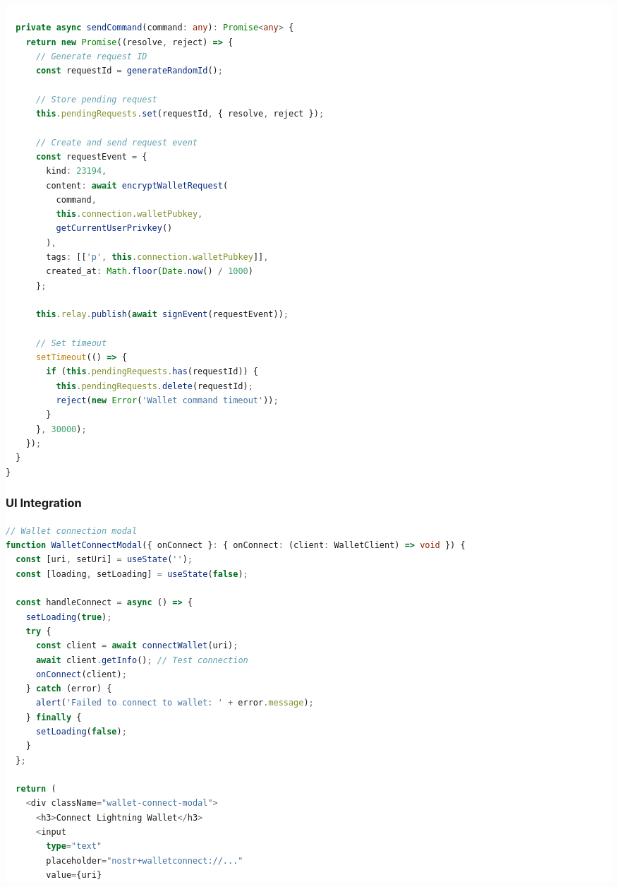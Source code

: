 ```typescript

  private async sendCommand(command: any): Promise<any> {
    return new Promise((resolve, reject) => {
      // Generate request ID
      const requestId = generateRandomId();
      
      // Store pending request
      this.pendingRequests.set(requestId, { resolve, reject });
      
      // Create and send request event
      const requestEvent = {
        kind: 23194,
        content: await encryptWalletRequest(
          command,
          this.connection.walletPubkey,
          getCurrentUserPrivkey()
        ),
        tags: [['p', this.connection.walletPubkey]],
        created_at: Math.floor(Date.now() / 1000)
      };

      this.relay.publish(await signEvent(requestEvent));
      
      // Set timeout
      setTimeout(() => {
        if (this.pendingRequests.has(requestId)) {
          this.pendingRequests.delete(requestId);
          reject(new Error('Wallet command timeout'));
        }
      }, 30000);
    });
  }
}
```

### UI Integration

```typescript
// Wallet connection modal
function WalletConnectModal({ onConnect }: { onConnect: (client: WalletClient) => void }) {
  const [uri, setUri] = useState('');
  const [loading, setLoading] = useState(false);

  const handleConnect = async () => {
    setLoading(true);
    try {
      const client = await connectWallet(uri);
      await client.getInfo(); // Test connection
      onConnect(client);
    } catch (error) {
      alert('Failed to connect to wallet: ' + error.message);
    } finally {
      setLoading(false);
    }
  };

  return (
    <div className="wallet-connect-modal">
      <h3>Connect Lightning Wallet</h3>
      <input
        type="text"
        placeholder="nostr+walletconnect://..."
        value={uri}
```